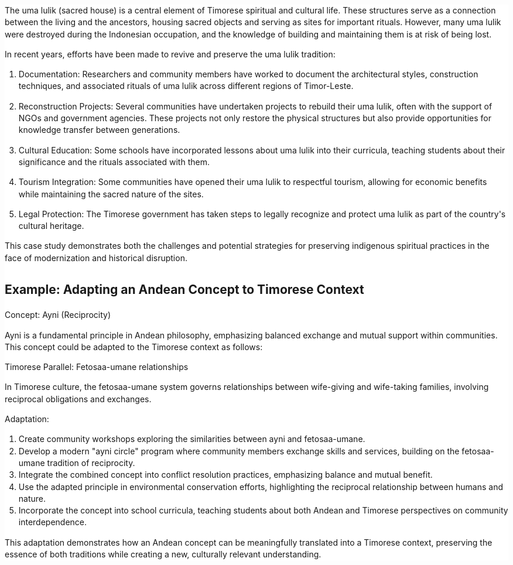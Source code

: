 The uma lulik (sacred house) is a central element of Timorese spiritual and cultural life. These structures serve as a connection between the living and the ancestors, housing sacred objects and serving as sites for important rituals. However, many uma lulik were destroyed during the Indonesian occupation, and the knowledge of building and maintaining them is at risk of being lost.

In recent years, efforts have been made to revive and preserve the uma lulik tradition:

1. Documentation: Researchers and community members have worked to document the architectural styles, construction techniques, and associated rituals of uma lulik across different regions of Timor-Leste.

2. Reconstruction Projects: Several communities have undertaken projects to rebuild their uma lulik, often with the support of NGOs and government agencies. These projects not only restore the physical structures but also provide opportunities for knowledge transfer between generations.

3. Cultural Education: Some schools have incorporated lessons about uma lulik into their curricula, teaching students about their significance and the rituals associated with them.

4. Tourism Integration: Some communities have opened their uma lulik to respectful tourism, allowing for economic benefits while maintaining the sacred nature of the sites.

5. Legal Protection: The Timorese government has taken steps to legally recognize and protect uma lulik as part of the country's cultural heritage.

This case study demonstrates both the challenges and potential strategies for preserving indigenous spiritual practices in the face of modernization and historical disruption.

## Example: Adapting an Andean Concept to Timorese Context

Concept: Ayni (Reciprocity)

Ayni is a fundamental principle in Andean philosophy, emphasizing balanced exchange and mutual support within communities. This concept could be adapted to the Timorese context as follows:

Timorese Parallel: Fetosaa-umane relationships

In Timorese culture, the fetosaa-umane system governs relationships between wife-giving and wife-taking families, involving reciprocal obligations and exchanges.

Adaptation:
1. Create community workshops exploring the similarities between ayni and fetosaa-umane.
2. Develop a modern "ayni circle" program where community members exchange skills and services, building on the fetosaa-umane tradition of reciprocity.
3. Integrate the combined concept into conflict resolution practices, emphasizing balance and mutual benefit.
4. Use the adapted principle in environmental conservation efforts, highlighting the reciprocal relationship between humans and nature.
5. Incorporate the concept into school curricula, teaching students about both Andean and Timorese perspectives on community interdependence.

This adaptation demonstrates how an Andean concept can be meaningfully translated into a Timorese context, preserving the essence of both traditions while creating a new, culturally relevant understanding.